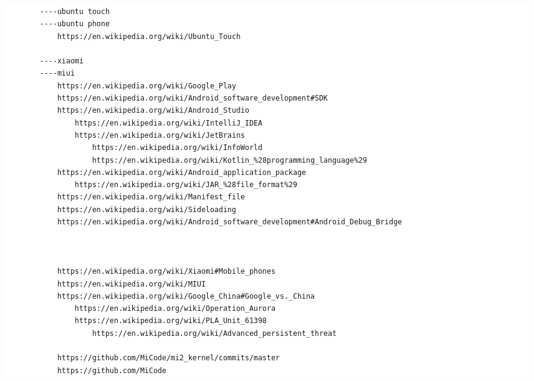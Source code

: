 




			----ubuntu touch
			----ubuntu phone
				https://en.wikipedia.org/wiki/Ubuntu_Touch

			----xiaomi
			----miui
				https://en.wikipedia.org/wiki/Google_Play
				https://en.wikipedia.org/wiki/Android_software_development#SDK
				https://en.wikipedia.org/wiki/Android_Studio
					https://en.wikipedia.org/wiki/IntelliJ_IDEA
					https://en.wikipedia.org/wiki/JetBrains
						https://en.wikipedia.org/wiki/InfoWorld
						https://en.wikipedia.org/wiki/Kotlin_%28programming_language%29
				https://en.wikipedia.org/wiki/Android_application_package
					https://en.wikipedia.org/wiki/JAR_%28file_format%29
				https://en.wikipedia.org/wiki/Manifest_file
				https://en.wikipedia.org/wiki/Sideloading
				https://en.wikipedia.org/wiki/Android_software_development#Android_Debug_Bridge



				https://en.wikipedia.org/wiki/Xiaomi#Mobile_phones
				https://en.wikipedia.org/wiki/MIUI
				https://en.wikipedia.org/wiki/Google_China#Google_vs._China
					https://en.wikipedia.org/wiki/Operation_Aurora
					https://en.wikipedia.org/wiki/PLA_Unit_61398
						https://en.wikipedia.org/wiki/Advanced_persistent_threat

				https://github.com/MiCode/mi2_kernel/commits/master
				https://github.com/MiCode




































